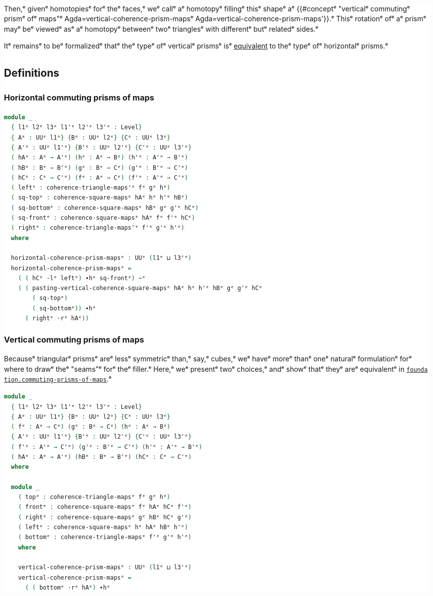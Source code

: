 Then,ᵉ givenᵉ homotopiesᵉ forᵉ theᵉ faces,ᵉ weᵉ callᵉ aᵉ homotopyᵉ fillingᵉ thisᵉ shapeᵉ aᵉ
{{#conceptᵉ "verticalᵉ commutingᵉ prismᵉ ofᵉ maps"ᵉ Agda=vertical-coherence-prism-mapsᵉ Agda=vertical-coherence-prism-maps'}}.ᵉ
Thisᵉ rotationᵉ ofᵉ aᵉ prismᵉ mayᵉ beᵉ viewedᵉ asᵉ aᵉ homotopyᵉ betweenᵉ twoᵉ trianglesᵉ with
differentᵉ butᵉ relatedᵉ sides.ᵉ

Itᵉ remainsᵉ to beᵉ formalizedᵉ thatᵉ theᵉ typeᵉ ofᵉ verticalᵉ prismsᵉ isᵉ
[equivalent](foundation-core.equivalences.mdᵉ) to theᵉ typeᵉ ofᵉ horizontalᵉ prisms.ᵉ

## Definitions

### Horizontal commuting prisms of maps

```agda
module _
  { l1ᵉ l2ᵉ l3ᵉ l1'ᵉ l2'ᵉ l3'ᵉ : Level}
  { Aᵉ : UUᵉ l1ᵉ} {Bᵉ : UUᵉ l2ᵉ} {Cᵉ : UUᵉ l3ᵉ}
  { A'ᵉ : UUᵉ l1'ᵉ} {B'ᵉ : UUᵉ l2'ᵉ} {C'ᵉ : UUᵉ l3'ᵉ}
  ( hAᵉ : Aᵉ → A'ᵉ) (hᵉ : Aᵉ → Bᵉ) (h'ᵉ : A'ᵉ → B'ᵉ)
  ( hBᵉ : Bᵉ → B'ᵉ) (gᵉ : Bᵉ → Cᵉ) (g'ᵉ : B'ᵉ → C'ᵉ)
  ( hCᵉ : Cᵉ → C'ᵉ) (fᵉ : Aᵉ → Cᵉ) (f'ᵉ : A'ᵉ → C'ᵉ)
  ( leftᵉ : coherence-triangle-maps'ᵉ fᵉ gᵉ hᵉ)
  ( sq-topᵉ : coherence-square-mapsᵉ hAᵉ hᵉ h'ᵉ hBᵉ)
  ( sq-bottomᵉ : coherence-square-mapsᵉ hBᵉ gᵉ g'ᵉ hCᵉ)
  ( sq-frontᵉ : coherence-square-mapsᵉ hAᵉ fᵉ f'ᵉ hCᵉ)
  ( rightᵉ : coherence-triangle-maps'ᵉ f'ᵉ g'ᵉ h'ᵉ)
  where

  horizontal-coherence-prism-mapsᵉ : UUᵉ (l1ᵉ ⊔ l3'ᵉ)
  horizontal-coherence-prism-mapsᵉ =
    ( ( hCᵉ ·lᵉ leftᵉ) ∙hᵉ sq-frontᵉ) ~ᵉ
    ( ( pasting-vertical-coherence-square-mapsᵉ hAᵉ hᵉ h'ᵉ hBᵉ gᵉ g'ᵉ hCᵉ
        ( sq-topᵉ)
        ( sq-bottomᵉ)) ∙hᵉ
      ( rightᵉ ·rᵉ hAᵉ))
```

### Vertical commuting prisms of maps

Becauseᵉ triangularᵉ prismsᵉ areᵉ lessᵉ symmetricᵉ than,ᵉ say,ᵉ cubes,ᵉ weᵉ haveᵉ moreᵉ thanᵉ
oneᵉ naturalᵉ formulationᵉ forᵉ where to drawᵉ theᵉ "seams"ᵉ forᵉ theᵉ filler.ᵉ Here,ᵉ weᵉ
presentᵉ twoᵉ choices,ᵉ andᵉ showᵉ thatᵉ theyᵉ areᵉ equivalentᵉ in
[`foundation.commuting-prisms-of-maps`](foundation.commuting-prisms-of-maps.md).ᵉ

```agda
module _
  { l1ᵉ l2ᵉ l3ᵉ l1'ᵉ l2'ᵉ l3'ᵉ : Level}
  { Aᵉ : UUᵉ l1ᵉ} {Bᵉ : UUᵉ l2ᵉ} {Cᵉ : UUᵉ l3ᵉ}
  ( fᵉ : Aᵉ → Cᵉ) (gᵉ : Bᵉ → Cᵉ) (hᵉ : Aᵉ → Bᵉ)
  { A'ᵉ : UUᵉ l1'ᵉ} {B'ᵉ : UUᵉ l2'ᵉ} {C'ᵉ : UUᵉ l3'ᵉ}
  ( f'ᵉ : A'ᵉ → C'ᵉ) (g'ᵉ : B'ᵉ → C'ᵉ) (h'ᵉ : A'ᵉ → B'ᵉ)
  ( hAᵉ : Aᵉ → A'ᵉ) (hBᵉ : Bᵉ → B'ᵉ) (hCᵉ : Cᵉ → C'ᵉ)
  where

  module _
    ( topᵉ : coherence-triangle-mapsᵉ fᵉ gᵉ hᵉ)
    ( frontᵉ : coherence-square-mapsᵉ fᵉ hAᵉ hCᵉ f'ᵉ)
    ( rightᵉ : coherence-square-mapsᵉ gᵉ hBᵉ hCᵉ g'ᵉ)
    ( leftᵉ : coherence-square-mapsᵉ hᵉ hAᵉ hBᵉ h'ᵉ)
    ( bottomᵉ : coherence-triangle-mapsᵉ f'ᵉ g'ᵉ h'ᵉ)
    where

    vertical-coherence-prism-mapsᵉ : UUᵉ (l1ᵉ ⊔ l3'ᵉ)
    vertical-coherence-prism-mapsᵉ =
      ( ( bottomᵉ ·rᵉ hAᵉ) ∙hᵉ
```